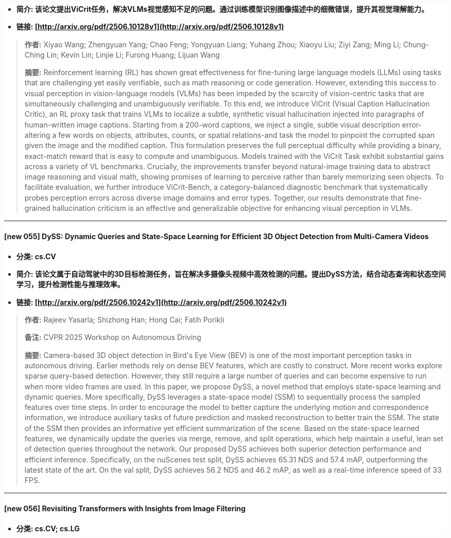 - **简介: 该论文提出ViCrit任务，解决VLMs视觉感知不足的问题。通过训练模型识别图像描述中的细微错误，提升其视觉理解能力。**

- **链接: [http://arxiv.org/pdf/2506.10128v1](http://arxiv.org/pdf/2506.10128v1)**

> **作者:** Xiyao Wang; Zhengyuan Yang; Chao Feng; Yongyuan Liang; Yuhang Zhou; Xiaoyu Liu; Ziyi Zang; Ming Li; Chung-Ching Lin; Kevin Lin; Linjie Li; Furong Huang; Lijuan Wang
>
> **摘要:** Reinforcement learning (RL) has shown great effectiveness for fine-tuning large language models (LLMs) using tasks that are challenging yet easily verifiable, such as math reasoning or code generation. However, extending this success to visual perception in vision-language models (VLMs) has been impeded by the scarcity of vision-centric tasks that are simultaneously challenging and unambiguously verifiable. To this end, we introduce ViCrit (Visual Caption Hallucination Critic), an RL proxy task that trains VLMs to localize a subtle, synthetic visual hallucination injected into paragraphs of human-written image captions. Starting from a 200-word captions, we inject a single, subtle visual description error-altering a few words on objects, attributes, counts, or spatial relations-and task the model to pinpoint the corrupted span given the image and the modified caption. This formulation preserves the full perceptual difficulty while providing a binary, exact-match reward that is easy to compute and unambiguous. Models trained with the ViCrit Task exhibit substantial gains across a variety of VL benchmarks. Crucially, the improvements transfer beyond natural-image training data to abstract image reasoning and visual math, showing promises of learning to perceive rather than barely memorizing seen objects. To facilitate evaluation, we further introduce ViCrit-Bench, a category-balanced diagnostic benchmark that systematically probes perception errors across diverse image domains and error types. Together, our results demonstrate that fine-grained hallucination criticism is an effective and generalizable objective for enhancing visual perception in VLMs.
>
---
#### [new 055] DySS: Dynamic Queries and State-Space Learning for Efficient 3D Object Detection from Multi-Camera Videos
- **分类: cs.CV**

- **简介: 该论文属于自动驾驶中的3D目标检测任务，旨在解决多摄像头视频中高效检测的问题。提出DySS方法，结合动态查询和状态空间学习，提升检测性能与推理效率。**

- **链接: [http://arxiv.org/pdf/2506.10242v1](http://arxiv.org/pdf/2506.10242v1)**

> **作者:** Rajeev Yasarla; Shizhong Han; Hong Cai; Fatih Porikli
>
> **备注:** CVPR 2025 Workshop on Autonomous Driving
>
> **摘要:** Camera-based 3D object detection in Bird's Eye View (BEV) is one of the most important perception tasks in autonomous driving. Earlier methods rely on dense BEV features, which are costly to construct. More recent works explore sparse query-based detection. However, they still require a large number of queries and can become expensive to run when more video frames are used. In this paper, we propose DySS, a novel method that employs state-space learning and dynamic queries. More specifically, DySS leverages a state-space model (SSM) to sequentially process the sampled features over time steps. In order to encourage the model to better capture the underlying motion and correspondence information, we introduce auxiliary tasks of future prediction and masked reconstruction to better train the SSM. The state of the SSM then provides an informative yet efficient summarization of the scene. Based on the state-space learned features, we dynamically update the queries via merge, remove, and split operations, which help maintain a useful, lean set of detection queries throughout the network. Our proposed DySS achieves both superior detection performance and efficient inference. Specifically, on the nuScenes test split, DySS achieves 65.31 NDS and 57.4 mAP, outperforming the latest state of the art. On the val split, DySS achieves 56.2 NDS and 46.2 mAP, as well as a real-time inference speed of 33 FPS.
>
---
#### [new 056] Revisiting Transformers with Insights from Image Filtering
- **分类: cs.CV; cs.LG**
